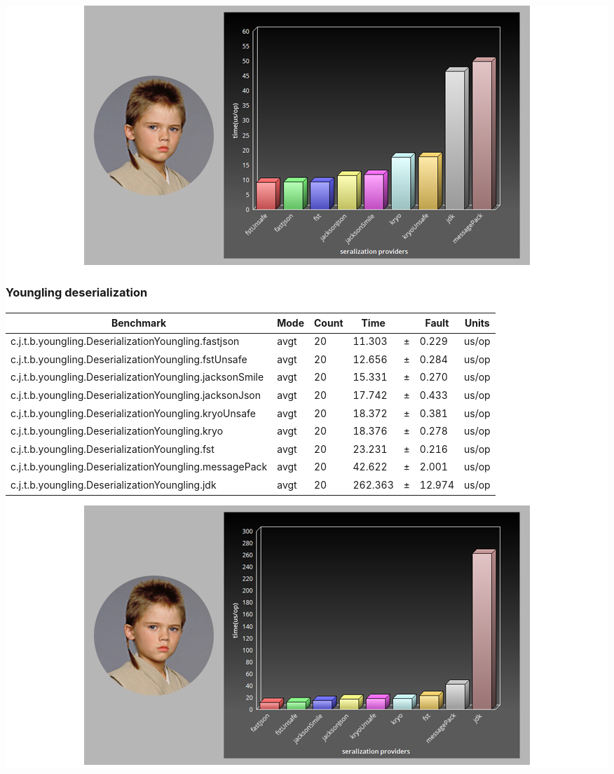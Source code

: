 <p align="center">
	<img src="https://github.com/JediVision-Software/jedi-benchmarks/blob/master/jmh-serialization/img/SerializationYoungling.jpg?raw=true" alt=""/>
</p>

### Youngling deserialization

|                        Benchmark                        | Mode | Count |  Time   |   | Fault  | Units |
|---------------------------------------------------------|------|-------|---------|---|--------|-------|
| c.j.t.b.youngling.DeserializationYoungling.fastjson     | avgt |    20 |  11.303 | ± |  0.229 | us/op |
| c.j.t.b.youngling.DeserializationYoungling.fstUnsafe    | avgt |    20 |  12.656 | ± |  0.284 | us/op |
| c.j.t.b.youngling.DeserializationYoungling.jacksonSmile | avgt |    20 |  15.331 | ± |  0.270 | us/op |
| c.j.t.b.youngling.DeserializationYoungling.jacksonJson  | avgt |    20 |  17.742 | ± |  0.433 | us/op |
| c.j.t.b.youngling.DeserializationYoungling.kryoUnsafe   | avgt |    20 |  18.372 | ± |  0.381 | us/op |
| c.j.t.b.youngling.DeserializationYoungling.kryo         | avgt |    20 |  18.376 | ± |  0.278 | us/op |
| c.j.t.b.youngling.DeserializationYoungling.fst          | avgt |    20 |  23.231 | ± |  0.216 | us/op |
| c.j.t.b.youngling.DeserializationYoungling.messagePack  | avgt |    20 |  42.622 | ± |  2.001 | us/op |
| c.j.t.b.youngling.DeserializationYoungling.jdk          | avgt |    20 | 262.363 | ± | 12.974 | us/op |

<p align="center">
	<img src="https://github.com/JediVision-Software/jedi-benchmarks/blob/master/jmh-serialization/img/DeserializationYoungling.jpg?raw=true" alt=""/>